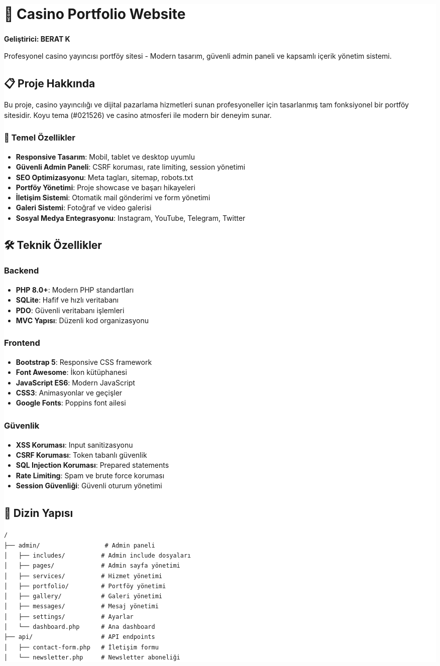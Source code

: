 # 🎰 Casino Portfolio Website

**Geliştirici: BERAT K**

Profesyonel casino yayıncısı portföy sitesi - Modern tasarım, güvenli admin paneli ve kapsamlı içerik yönetim sistemi.

## 📋 Proje Hakkında

Bu proje, casino yayıncılığı ve dijital pazarlama hizmetleri sunan profesyoneller için tasarlanmış tam fonksiyonel bir portföy sitesidir. Koyu tema (#021526) ve casino atmosferi ile modern bir deneyim sunar.

### 🎯 Temel Özellikler

- **Responsive Tasarım**: Mobil, tablet ve desktop uyumlu
- **Güvenli Admin Paneli**: CSRF koruması, rate limiting, session yönetimi
- **SEO Optimizasyonu**: Meta tagları, sitemap, robots.txt
- **Portföy Yönetimi**: Proje showcase ve başarı hikayeleri
- **İletişim Sistemi**: Otomatik mail gönderimi ve form yönetimi
- **Galeri Sistemi**: Fotoğraf ve video galerisi
- **Sosyal Medya Entegrasyonu**: Instagram, YouTube, Telegram, Twitter

## 🛠️ Teknik Özellikler

### Backend
- **PHP 8.0+**: Modern PHP standartları
- **SQLite**: Hafif ve hızlı veritabanı
- **PDO**: Güvenli veritabanı işlemleri
- **MVC Yapısı**: Düzenli kod organizasyonu

### Frontend
- **Bootstrap 5**: Responsive CSS framework
- **Font Awesome**: İkon kütüphanesi
- **JavaScript ES6**: Modern JavaScript
- **CSS3**: Animasyonlar ve geçişler
- **Google Fonts**: Poppins font ailesi

### Güvenlik
- **XSS Koruması**: Input sanitizasyonu
- **CSRF Koruması**: Token tabanlı güvenlik
- **SQL Injection Koruması**: Prepared statements
- **Rate Limiting**: Spam ve brute force koruması
- **Session Güvenliği**: Güvenli oturum yönetimi

## 📁 Dizin Yapısı

```
/
├── admin/                  # Admin paneli
│   ├── includes/          # Admin include dosyaları
│   ├── pages/             # Admin sayfa yönetimi
│   ├── services/          # Hizmet yönetimi
│   ├── portfolio/         # Portföy yönetimi
│   ├── gallery/           # Galeri yönetimi
│   ├── messages/          # Mesaj yönetimi
│   ├── settings/          # Ayarlar
│   └── dashboard.php      # Ana dashboard
├── api/                   # API endpoints
│   ├── contact-form.php   # İletişim formu
│   └── newsletter.php     # Newsletter aboneliği
```